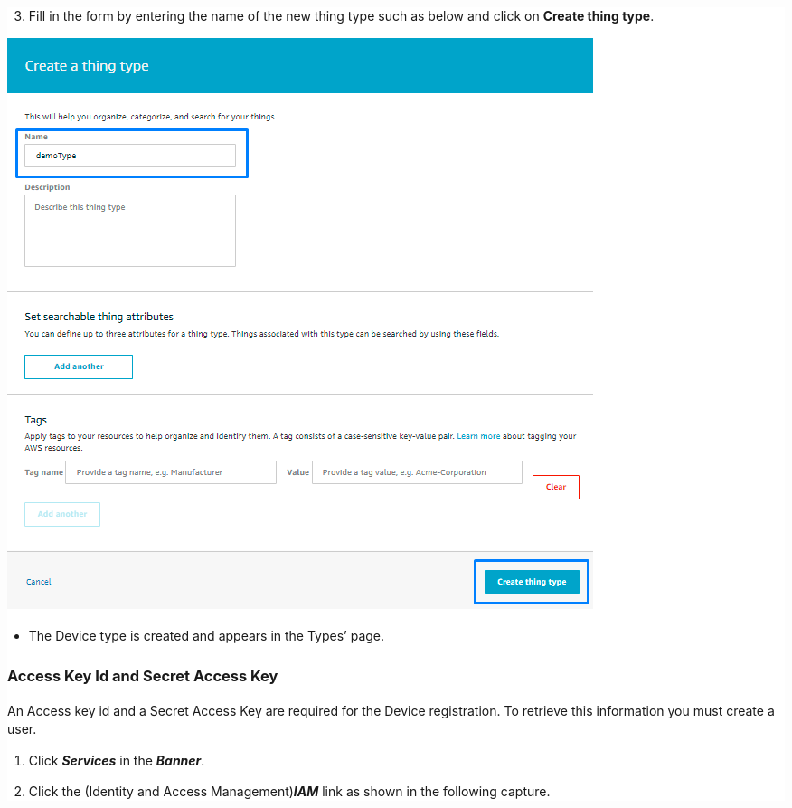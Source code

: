 
3.	Fill in the form by entering the name of the new thing type such as below and click on **Create thing type**.

![img](./images/AwsFormFilled.png)

* The Device type is created and appears in the Types’ page.


### Access Key Id and Secret Access Key

An Access key id and a Secret Access Key are required for the Device registration.
To retrieve this information you must create a user.

1.	Click ***Services*** in the ***Banner***.

2.	Click the (Identity and Access Management)***IAM*** link as shown in the following capture.
